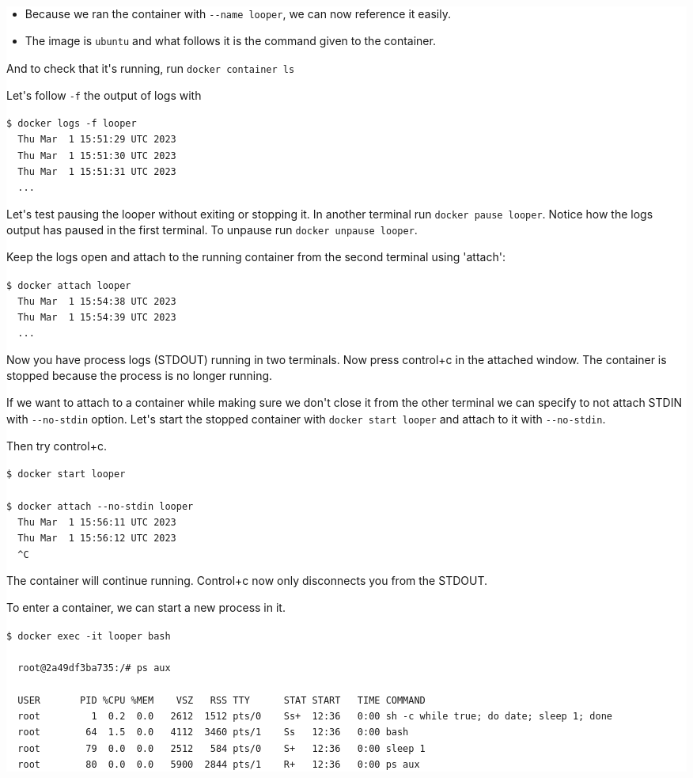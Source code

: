 - Because we ran the container with `--name looper`, we can now reference it easily.

- The image is `ubuntu` and what follows it is the command given to the container.

And to check that it's running, run `docker container ls`

Let's follow `-f` the output of logs with

```console
$ docker logs -f looper
  Thu Mar  1 15:51:29 UTC 2023
  Thu Mar  1 15:51:30 UTC 2023
  Thu Mar  1 15:51:31 UTC 2023
  ...
```

Let's test pausing the looper without exiting or stopping it. In another terminal run `docker pause looper`. Notice how the logs output has paused in the first terminal. To unpause run `docker unpause looper`.

Keep the logs open and attach to the running container from the second terminal using 'attach':

```console
$ docker attach looper
  Thu Mar  1 15:54:38 UTC 2023
  Thu Mar  1 15:54:39 UTC 2023
  ...
```

Now you have process logs (STDOUT) running in two terminals. Now press control+c in the attached window. The container is stopped because the process is no longer running.

If we want to attach to a container while making sure we don't close it from the other terminal we can specify to not attach STDIN with `--no-stdin` option. Let's start the stopped container with `docker start looper` and attach to it with `--no-stdin`.

Then try control+c.

```console
$ docker start looper

$ docker attach --no-stdin looper
  Thu Mar  1 15:56:11 UTC 2023
  Thu Mar  1 15:56:12 UTC 2023
  ^C
```

The container will continue running. Control+c now only disconnects you from the STDOUT.

To enter a container, we can start a new process in it.

```console
$ docker exec -it looper bash

  root@2a49df3ba735:/# ps aux

  USER       PID %CPU %MEM    VSZ   RSS TTY      STAT START   TIME COMMAND
  root         1  0.2  0.0   2612  1512 pts/0    Ss+  12:36   0:00 sh -c while true; do date; sleep 1; done
  root        64  1.5  0.0   4112  3460 pts/1    Ss   12:36   0:00 bash
  root        79  0.0  0.0   2512   584 pts/0    S+   12:36   0:00 sleep 1
  root        80  0.0  0.0   5900  2844 pts/1    R+   12:36   0:00 ps aux
```
